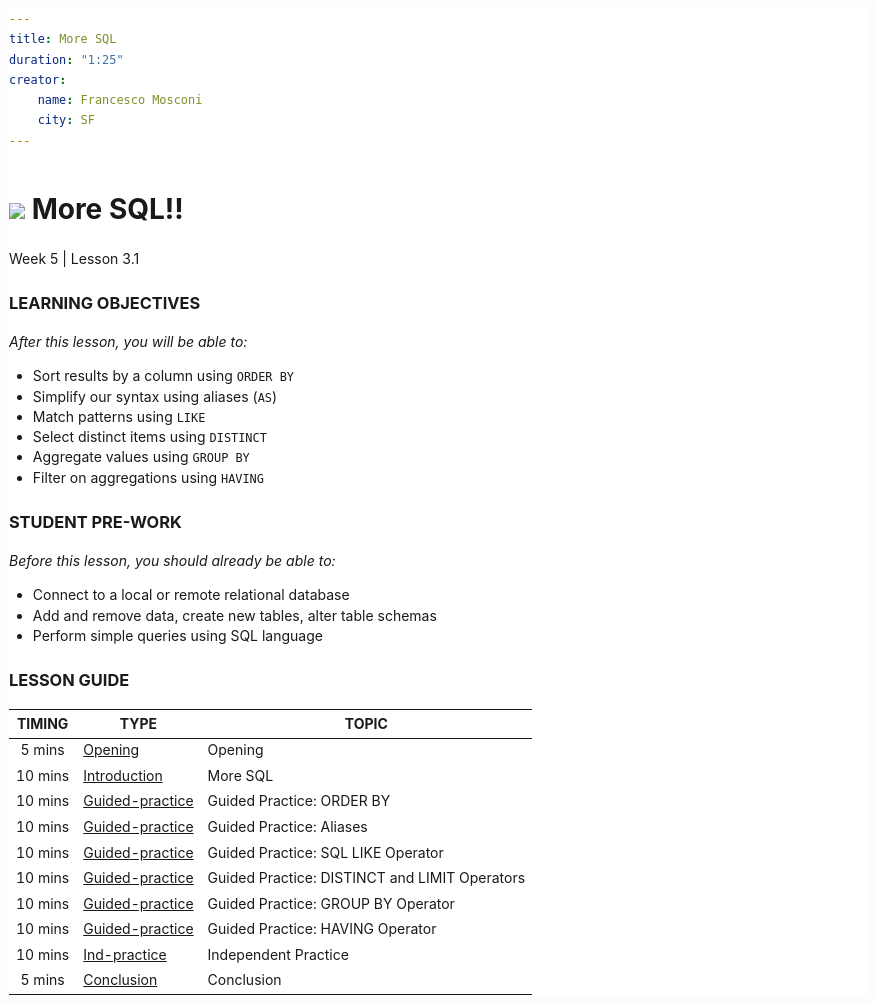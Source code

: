 ```yaml
---
title: More SQL
duration: "1:25"
creator:
    name: Francesco Mosconi
    city: SF
---
```


# ![](https://ga-dash.s3.amazonaws.com/production/assets/logo-9f88ae6c9c3871690e33280fcf557f33.png) More SQL!!
Week 5 | Lesson 3.1

### LEARNING OBJECTIVES
*After this lesson, you will be able to:*
- Sort results by a column using `ORDER BY`
- Simplify our syntax using aliases (`AS`)
- Match patterns using `LIKE`
- Select distinct items using `DISTINCT`
- Aggregate values using `GROUP BY`
- Filter on aggregations using `HAVING`


### STUDENT PRE-WORK
*Before this lesson, you should already be able to:*
- Connect to a local or remote relational database
- Add and remove data, create new tables, alter table schemas
- Perform simple queries using SQL language


### LESSON GUIDE
| TIMING  | TYPE  | TOPIC  |
|:-:|---|---|
| 5 mins | [Opening](#opening) | Opening |
| 10 mins | [Introduction](#introduction) | More SQL |
| 10 mins | [Guided-practice](#guided-practice_1) | Guided Practice: ORDER BY |
| 10 mins | [Guided-practice](#guided-practice_2) | Guided Practice: Aliases |
| 10 mins | [Guided-practice](#guided-practice_3) | Guided Practice: SQL LIKE Operator |
| 10 mins | [Guided-practice](#guided-practice_4) | Guided Practice: DISTINCT and LIMIT Operators |
| 10 mins | [Guided-practice](#guided-practice_5) | Guided Practice: GROUP BY Operator |
| 10 mins | [Guided-practice](#guided-practice_6) | Guided Practice: HAVING Operator |
| 10 mins | [Ind-practice](#ind-practice) | Independent Practice |
| 5 mins | [Conclusion](#conclusion) | Conclusion |
